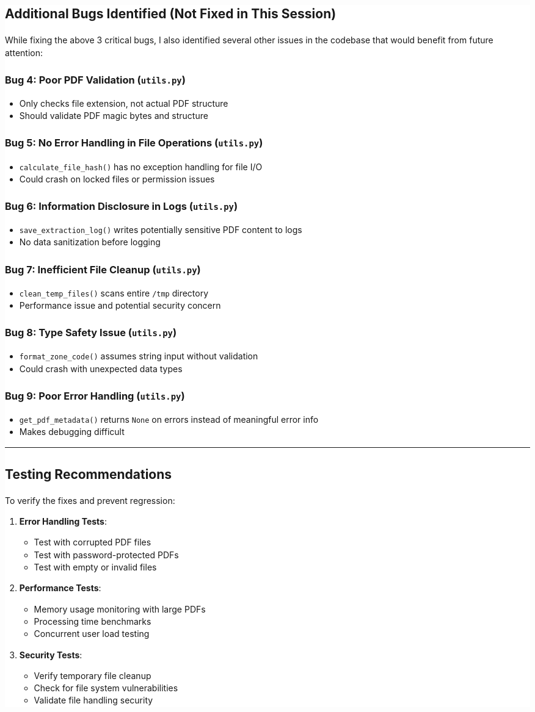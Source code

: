 
## Additional Bugs Identified (Not Fixed in This Session)

While fixing the above 3 critical bugs, I also identified several other issues in the codebase that would benefit from future attention:

### **Bug 4**: Poor PDF Validation (`utils.py`)
- Only checks file extension, not actual PDF structure
- Should validate PDF magic bytes and structure

### **Bug 5**: No Error Handling in File Operations (`utils.py`)
- `calculate_file_hash()` has no exception handling for file I/O
- Could crash on locked files or permission issues

### **Bug 6**: Information Disclosure in Logs (`utils.py`)
- `save_extraction_log()` writes potentially sensitive PDF content to logs
- No data sanitization before logging

### **Bug 7**: Inefficient File Cleanup (`utils.py`)
- `clean_temp_files()` scans entire `/tmp` directory
- Performance issue and potential security concern

### **Bug 8**: Type Safety Issue (`utils.py`)
- `format_zone_code()` assumes string input without validation
- Could crash with unexpected data types

### **Bug 9**: Poor Error Handling (`utils.py`)
- `get_pdf_metadata()` returns `None` on errors instead of meaningful error info
- Makes debugging difficult

---

## Testing Recommendations

To verify the fixes and prevent regression:

1. **Error Handling Tests**:
   - Test with corrupted PDF files
   - Test with password-protected PDFs
   - Test with empty or invalid files

2. **Performance Tests**:
   - Memory usage monitoring with large PDFs
   - Processing time benchmarks
   - Concurrent user load testing

3. **Security Tests**:
   - Verify temporary file cleanup
   - Check for file system vulnerabilities
   - Validate file handling security
